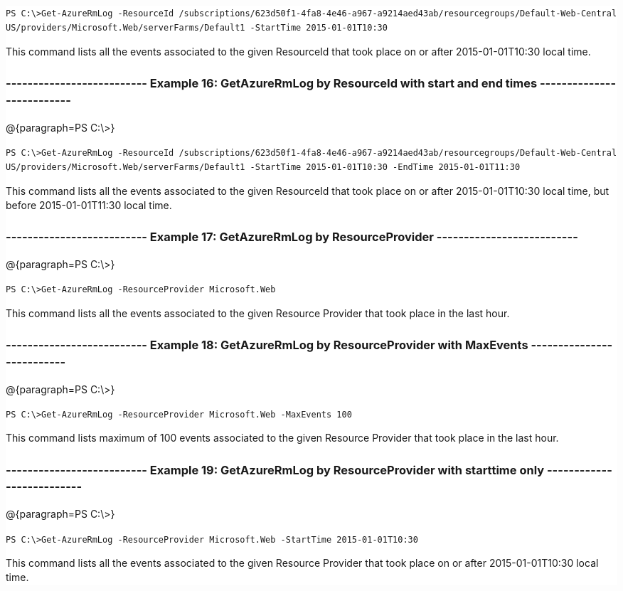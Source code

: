 ```
PS C:\>Get-AzureRmLog -ResourceId /subscriptions/623d50f1-4fa8-4e46-a967-a9214aed43ab/resourcegroups/Default-Web-CentralUS/providers/Microsoft.Web/serverFarms/Default1 -StartTime 2015-01-01T10:30
```

This command lists all the events associated to the given ResourceId that took place on or after 2015-01-01T10:30 local time.

### --------------------------  Example 16: GetAzureRmLog by ResourceId with start and end times  --------------------------
@{paragraph=PS C:\\\>}

```
PS C:\>Get-AzureRmLog -ResourceId /subscriptions/623d50f1-4fa8-4e46-a967-a9214aed43ab/resourcegroups/Default-Web-CentralUS/providers/Microsoft.Web/serverFarms/Default1 -StartTime 2015-01-01T10:30 -EndTime 2015-01-01T11:30
```

This command lists all the events associated to the given ResourceId that took place on or after 2015-01-01T10:30 local time, but before 2015-01-01T11:30 local time.

### --------------------------  Example 17: GetAzureRmLog by ResourceProvider  --------------------------
@{paragraph=PS C:\\\>}

```
PS C:\>Get-AzureRmLog -ResourceProvider Microsoft.Web
```

This command lists all the events associated to the given Resource Provider that took place in the last hour.

### --------------------------  Example 18: GetAzureRmLog by ResourceProvider with MaxEvents  --------------------------
@{paragraph=PS C:\\\>}

```
PS C:\>Get-AzureRmLog -ResourceProvider Microsoft.Web -MaxEvents 100
```

This command lists maximum of 100 events associated to the given Resource Provider that took place in the last hour.

### --------------------------  Example 19: GetAzureRmLog by ResourceProvider with starttime only  --------------------------
@{paragraph=PS C:\\\>}

```
PS C:\>Get-AzureRmLog -ResourceProvider Microsoft.Web -StartTime 2015-01-01T10:30
```

This command lists all the events associated to the given Resource Provider that took place on or after 2015-01-01T10:30 local time.
